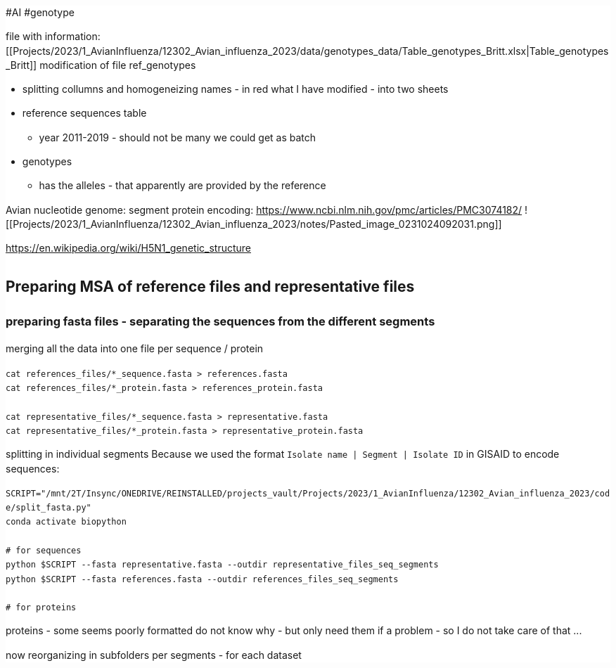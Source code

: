 #AI 
#genotype

file with information: [[Projects/2023/1_AvianInfluenza/12302_Avian_influenza_2023/data/genotypes_data/Table_genotypes_Britt.xlsx|Table_genotypes_Britt]]
modification of file ref_genotypes 
- splitting collumns and homogeneizing names - in red what I have modified  - into two sheets 


- reference sequences table 
	- year 2011-2019 - should not be many we could get as batch 
- genotypes 
	- has the alleles - that apparently are provided by the reference 

Avian nucleotide genome:  segment protein encoding: https://www.ncbi.nlm.nih.gov/pmc/articles/PMC3074182/
![[Projects/2023/1_AvianInfluenza/12302_Avian_influenza_2023/notes/Pasted_image_0231024092031.png]]

https://en.wikipedia.org/wiki/H5N1_genetic_structure

## Preparing MSA of reference files and representative files

### preparing fasta files - separating the sequences from the different segments 

merging all the data into one file per sequence / protein 

```shell 
cat references_files/*_sequence.fasta > references.fasta 
cat references_files/*_protein.fasta > references_protein.fasta 

cat representative_files/*_sequence.fasta > representative.fasta 
cat representative_files/*_protein.fasta > representative_protein.fasta 
```

splitting in individual segments 
Because we used the format `Isolate name | Segment | Isolate ID`  in GISAID to encode sequences: 

```shell 
SCRIPT="/mnt/2T/Insync/ONEDRIVE/REINSTALLED/projects_vault/Projects/2023/1_AvianInfluenza/12302_Avian_influenza_2023/code/split_fasta.py"
conda activate biopython

# for sequences 
python $SCRIPT --fasta representative.fasta --outdir representative_files_seq_segments 
python $SCRIPT --fasta references.fasta --outdir references_files_seq_segments 

# for proteins 
```
proteins - some seems poorly formatted do not know why - but only need them if a problem - so I do not take care of that ...

now reorganizing in subfolders per segments - for each dataset 
